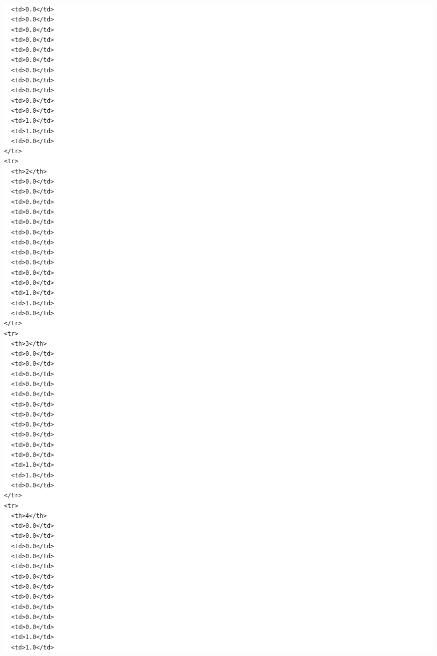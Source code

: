       <td>0.0</td>
      <td>0.0</td>
      <td>0.0</td>
      <td>0.0</td>
      <td>0.0</td>
      <td>0.0</td>
      <td>0.0</td>
      <td>0.0</td>
      <td>0.0</td>
      <td>0.0</td>
      <td>0.0</td>
      <td>1.0</td>
      <td>1.0</td>
      <td>0.0</td>
    </tr>
    <tr>
      <th>2</th>
      <td>0.0</td>
      <td>0.0</td>
      <td>0.0</td>
      <td>0.0</td>
      <td>0.0</td>
      <td>0.0</td>
      <td>0.0</td>
      <td>0.0</td>
      <td>0.0</td>
      <td>0.0</td>
      <td>0.0</td>
      <td>1.0</td>
      <td>1.0</td>
      <td>0.0</td>
    </tr>
    <tr>
      <th>3</th>
      <td>0.0</td>
      <td>0.0</td>
      <td>0.0</td>
      <td>0.0</td>
      <td>0.0</td>
      <td>0.0</td>
      <td>0.0</td>
      <td>0.0</td>
      <td>0.0</td>
      <td>0.0</td>
      <td>0.0</td>
      <td>1.0</td>
      <td>1.0</td>
      <td>0.0</td>
    </tr>
    <tr>
      <th>4</th>
      <td>0.0</td>
      <td>0.0</td>
      <td>0.0</td>
      <td>0.0</td>
      <td>0.0</td>
      <td>0.0</td>
      <td>0.0</td>
      <td>0.0</td>
      <td>0.0</td>
      <td>0.0</td>
      <td>0.0</td>
      <td>1.0</td>
      <td>1.0</td>